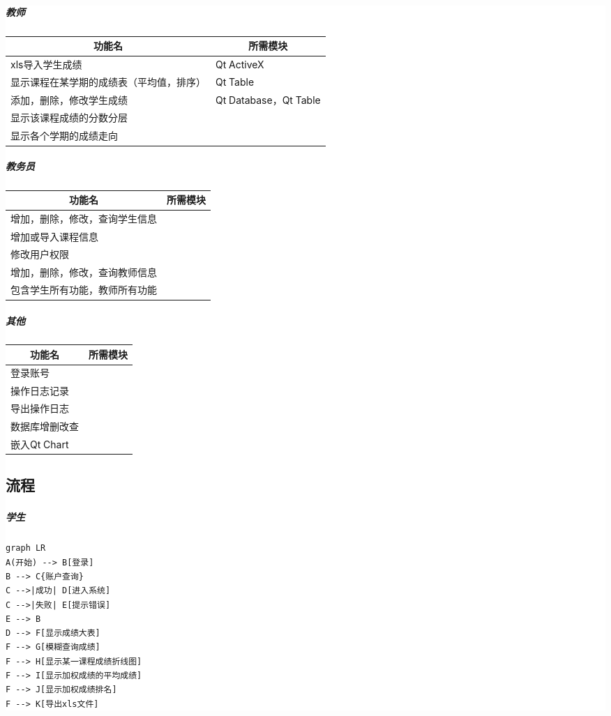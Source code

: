 ##### 教师

| 功能名                                   | 所需模块              |
| ---------------------------------------- | --------------------- |
| xls导入学生成绩                          | Qt ActiveX            |
| 显示课程在某学期的成绩表（平均值，排序） | Qt Table              |
| 添加，删除，修改学生成绩                 | Qt Database，Qt Table |
| 显示该课程成绩的分数分层                 |                       |
| 显示各个学期的成绩走向                   |                       |

##### 教务员

| 功能名                         | 所需模块 |
| ------------------------------ | -------- |
| 增加，删除，修改，查询学生信息 |          |
| 增加或导入课程信息             |          |
| 修改用户权限                   |          |
| 增加，删除，修改，查询教师信息 |          |
| 包含学生所有功能，教师所有功能 |          |

##### 其他

| 功能名         | 所需模块 |
| -------------- | -------- |
| 登录账号       |          |
| 操作日志记录   |          |
| 导出操作日志   |          |
| 数据库增删改查 |          |
| 嵌入Qt Chart   |          |

## 流程

##### 学生

```mermaid
graph LR
A(开始) --> B[登录]
B --> C{账户查询}
C -->|成功| D[进入系统]
C -->|失败| E[提示错误]
E --> B
D --> F[显示成绩大表]
F --> G[模糊查询成绩]
F --> H[显示某一课程成绩折线图]
F --> I[显示加权成绩的平均成绩]
F --> J[显示加权成绩排名]
F --> K[导出xls文件]
```
